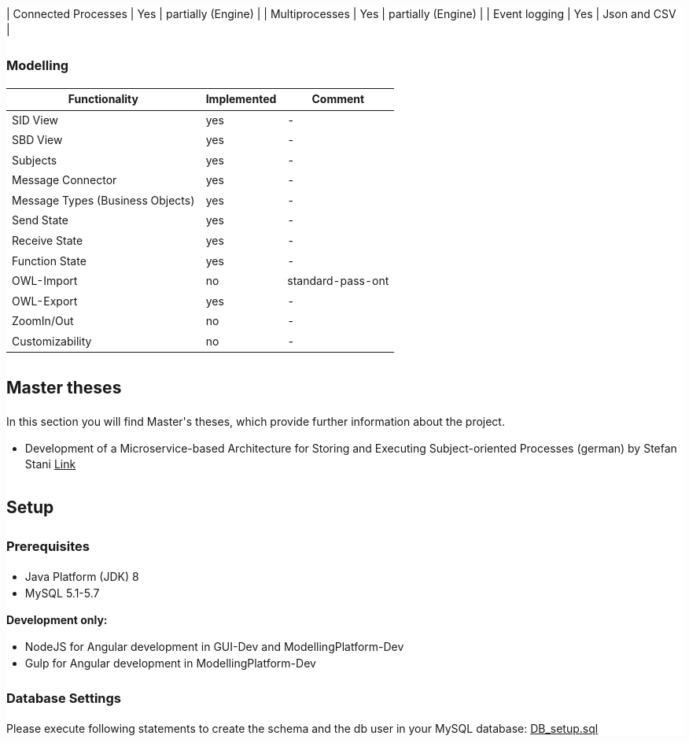 | Connected Processes | Yes | partially (Engine) |
| Multiprocesses | Yes | partially (Engine) |
| Event logging | Yes | Json and CSV |

### Modelling ###
| Functionality | Implemented | Comment |
| ------------ | ------------ | ------- |
|SID View|yes|-|
|SBD View|yes|-|
|Subjects|yes|-|
|Message Connector|yes|-|
|Message Types (Business Objects)|yes|-|
|Send State|yes|-|
|Receive State|yes|-|
|Function State|yes|-|
|OWL-Import|no|standard-pass-ont|
|OWL-Export|yes|-|
|ZoomIn/Out|no|-|
|Customizability|no|-|

## Master theses ##
In this section you will find Master's theses, which provide further information about the project.

 - Development of a Microservice-based Architecture for Storing and Executing Subject-oriented Processes (german) by Stefan Stani [Link](master_theses/MA-Stani-Stefan.pdf) 

## Setup ##
### Prerequisites ###

 - Java Platform (JDK) 8
 - MySQL 5.1-5.7
 
**Development only:**
 - NodeJS for Angular development in GUI-Dev and ModellingPlatform-Dev
 - Gulp for Angular development in ModellingPlatform-Dev

### Database Settings ###
Please execute following statements to create the schema and the db user in your MySQL database:
[DB_setup.sql](Setup/DB_setup.sql)
